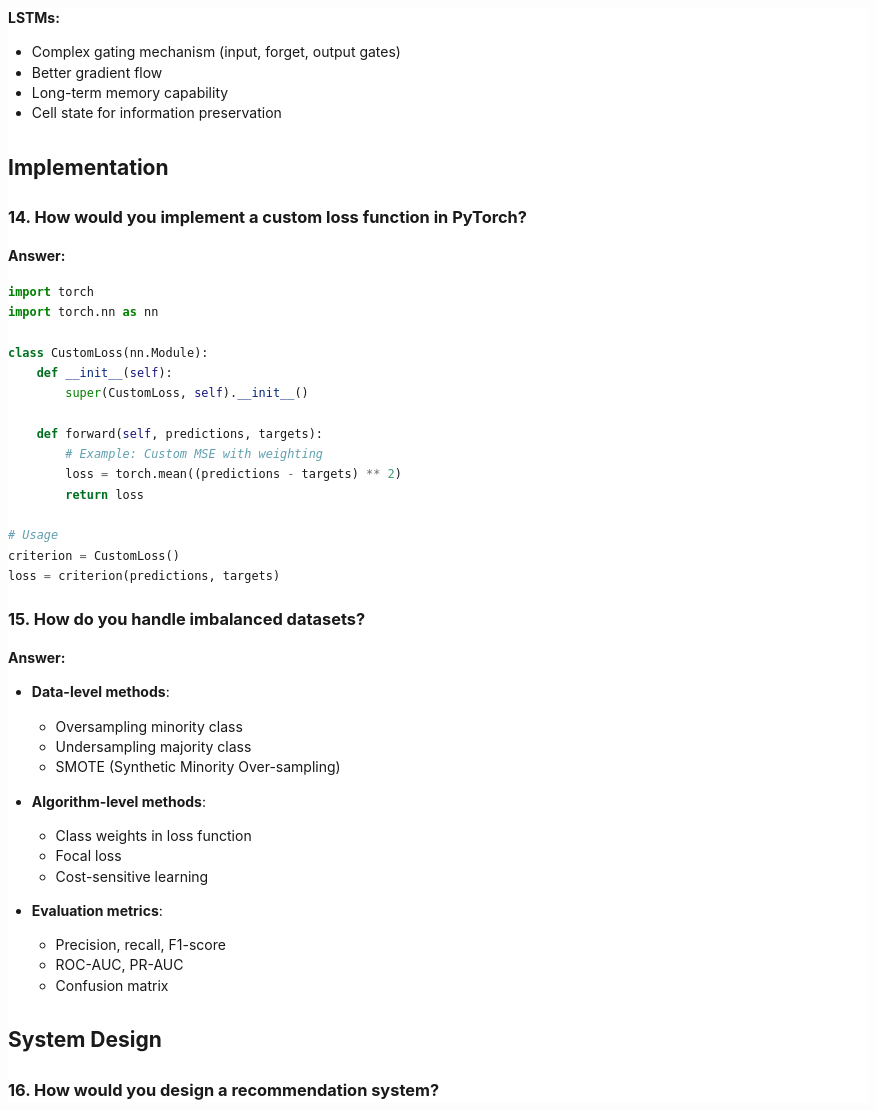 **LSTMs:**
- Complex gating mechanism (input, forget, output gates)
- Better gradient flow
- Long-term memory capability
- Cell state for information preservation

## Implementation

### 14. How would you implement a custom loss function in PyTorch?

**Answer:**
```python
import torch
import torch.nn as nn

class CustomLoss(nn.Module):
    def __init__(self):
        super(CustomLoss, self).__init__()
    
    def forward(self, predictions, targets):
        # Example: Custom MSE with weighting
        loss = torch.mean((predictions - targets) ** 2)
        return loss

# Usage
criterion = CustomLoss()
loss = criterion(predictions, targets)
```

### 15. How do you handle imbalanced datasets?

**Answer:**
- **Data-level methods**:
  - Oversampling minority class
  - Undersampling majority class
  - SMOTE (Synthetic Minority Over-sampling)

- **Algorithm-level methods**:
  - Class weights in loss function
  - Focal loss
  - Cost-sensitive learning

- **Evaluation metrics**:
  - Precision, recall, F1-score
  - ROC-AUC, PR-AUC
  - Confusion matrix

## System Design

### 16. How would you design a recommendation system?
